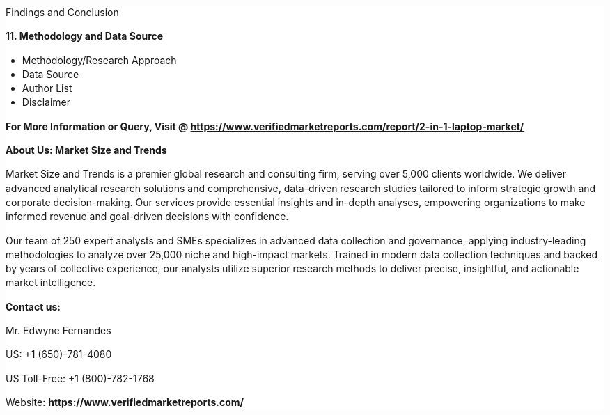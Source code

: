 Findings and Conclusion</strong></p><p><strong>11. Methodology and Data Source</strong></p><ul><li>Methodology/Research Approach</li><li>Data Source</li><li>Author List</li><li>Disclaimer</li></ul></p><p><strong>For More Information or Query, Visit @ <a href="https://www.verifiedmarketreports.com/report/2-in-1-laptop-market/">https://www.verifiedmarketreports.com/report/2-in-1-laptop-market/</a></strong></p><p><strong>About Us: Market Size and Trends</strong></p><p>Market Size and Trends is a premier global research and consulting firm, serving over 5,000 clients worldwide. We deliver advanced analytical research solutions and comprehensive, data-driven research studies tailored to inform strategic growth and corporate decision-making. Our services provide essential insights and in-depth analyses, empowering organizations to make informed revenue and goal-driven decisions with confidence.</p><p>Our team of 250 expert analysts and SMEs specializes in advanced data collection and governance, applying industry-leading methodologies to analyze over 25,000 niche and high-impact markets. Trained in modern data collection techniques and backed by years of collective experience, our analysts utilize superior research methods to deliver precise, insightful, and actionable market intelligence.</p><p><strong>Contact us:</strong></p><p>Mr. Edwyne Fernandes</p><p>US: +1 (650)-781-4080</p><p>US Toll-Free: +1 (800)-782-1768</p><p>Website: <strong><a href="https://www.verifiedmarketreports.com/">https://www.verifiedmarketreports.com/</a></strong></p>
